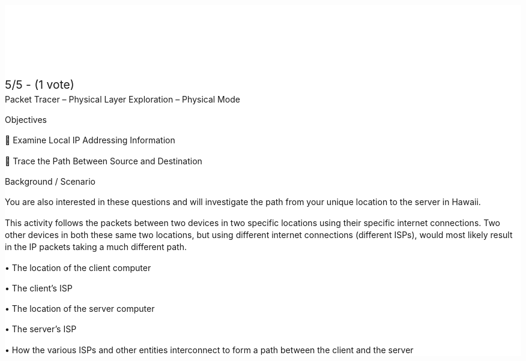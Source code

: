 <div class="kksr-stars-active" style="width: 138px;">
            <div class="kksr-star" style="padding-right: 4px">


<div class="kksr-icon" style="width: 24px; height: 24px;"></div>
        </div>
            <div class="kksr-star" style="padding-right: 4px">


<div class="kksr-icon" style="width: 24px; height: 24px;"></div>
        </div>
            <div class="kksr-star" style="padding-right: 4px">


<div class="kksr-icon" style="width: 24px; height: 24px;"></div>
        </div>
            <div class="kksr-star" style="padding-right: 4px">


<div class="kksr-icon" style="width: 24px; height: 24px;"></div>
        </div>
            <div class="kksr-star" style="padding-right: 4px">


<div class="kksr-icon" style="width: 24px; height: 24px;"></div>
        </div>
    </div>
</div>


<div class="kksr-legend" style="font-size: 19.2px;">
            5/5 - (1 vote)    </div>
    </div>
Packet Tracer – Physical Layer Exploration – Physical Mode

Objectives

 Examine Local IP Addressing Information

 Trace the Path Between Source and Destination

Background / Scenario

You are also interested in these questions and will investigate the path from your unique location to the server in Hawaii.

This activity follows the packets between two devices in two specific locations using their specific internet connections. Two other devices in both these same two locations, but using different internet connections (different ISPs), would most likely result in the IP packets taking a much different path.

• The location of the client computer

• The client’s ISP

• The location of the server computer

• The server’s ISP

• How the various ISPs and other entities interconnect to form a path between the client and the server
